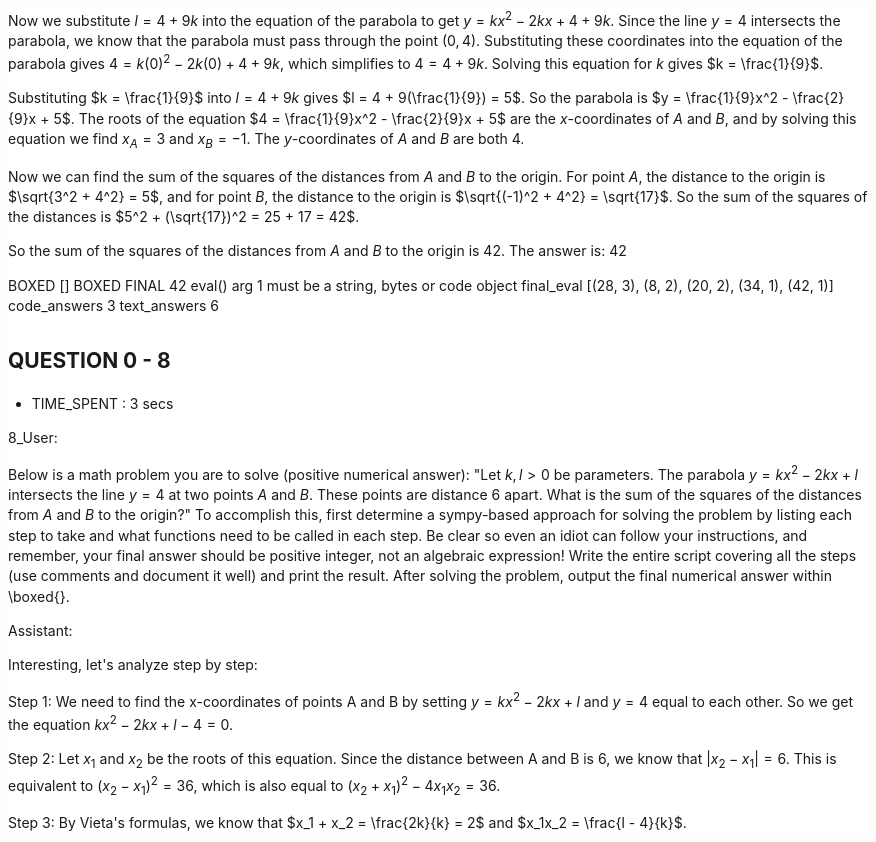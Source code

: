 Now we substitute $l = 4 + 9k$ into the equation of the parabola to get $y = kx^2 - 2kx + 4 + 9k$. Since the line $y = 4$ intersects the parabola, we know that the parabola must pass through the point $(0, 4)$. Substituting these coordinates into the equation of the parabola gives $4 = k(0)^2 - 2k(0) + 4 + 9k$, which simplifies to $4 = 4 + 9k$. Solving this equation for $k$ gives $k = \frac{1}{9}$.

Substituting $k = \frac{1}{9}$ into $l = 4 + 9k$ gives $l = 4 + 9(\frac{1}{9}) = 5$. So the parabola is $y = \frac{1}{9}x^2 - \frac{2}{9}x + 5$. The roots of the equation $4 = \frac{1}{9}x^2 - \frac{2}{9}x + 5$ are the $x$-coordinates of $A$ and $B$, and by solving this equation we find $x_A = 3$ and $x_B = -1$. The $y$-coordinates of $A$ and $B$ are both 4.

Now we can find the sum of the squares of the distances from $A$ and $B$ to the origin. For point $A$, the distance to the origin is $\sqrt{3^2 + 4^2} = 5$, and for point $B$, the distance to the origin is $\sqrt{(-1)^2 + 4^2} = \sqrt{17}$. So the sum of the squares of the distances is $5^2 + (\sqrt{17})^2 = 25 + 17 = 42$.

So the sum of the squares of the distances from $A$ and $B$ to the origin is 42. The answer is: $42$

BOXED []
BOXED FINAL 42
eval() arg 1 must be a string, bytes or code object final_eval
[(28, 3), (8, 2), (20, 2), (34, 1), (42, 1)]
code_answers 3 text_answers 6



## QUESTION 0 - 8 
- TIME_SPENT : 3 secs

8_User:

Below is a math problem you are to solve (positive numerical answer):
"Let $k, l > 0$ be parameters. The parabola $y = kx^2 - 2kx + l$ intersects the line $y = 4$ at two points $A$ and $B$. These points are distance 6 apart. What is the sum of the squares of the distances from $A$ and $B$ to the origin?"
To accomplish this, first determine a sympy-based approach for solving the problem by listing each step to take and what functions need to be called in each step. Be clear so even an idiot can follow your instructions, and remember, your final answer should be positive integer, not an algebraic expression!
Write the entire script covering all the steps (use comments and document it well) and print the result. After solving the problem, output the final numerical answer within \boxed{}.

Assistant: 

Interesting, let's analyze step by step:



Step 1: We need to find the x-coordinates of points A and B by setting $y = kx^2 - 2kx + l$ and $y = 4$ equal to each other. So we get the equation $kx^2 - 2kx + l - 4 = 0$.

Step 2: Let $x_1$ and $x_2$ be the roots of this equation. Since the distance between A and B is 6, we know that $|x_2 - x_1| = 6$. This is equivalent to $(x_2 - x_1)^2 = 36$, which is also equal to $(x_2 + x_1)^2 - 4x_1x_2 = 36$.

Step 3: By Vieta's formulas, we know that $x_1 + x_2 = \frac{2k}{k} = 2$ and $x_1x_2 = \frac{l - 4}{k}$.
